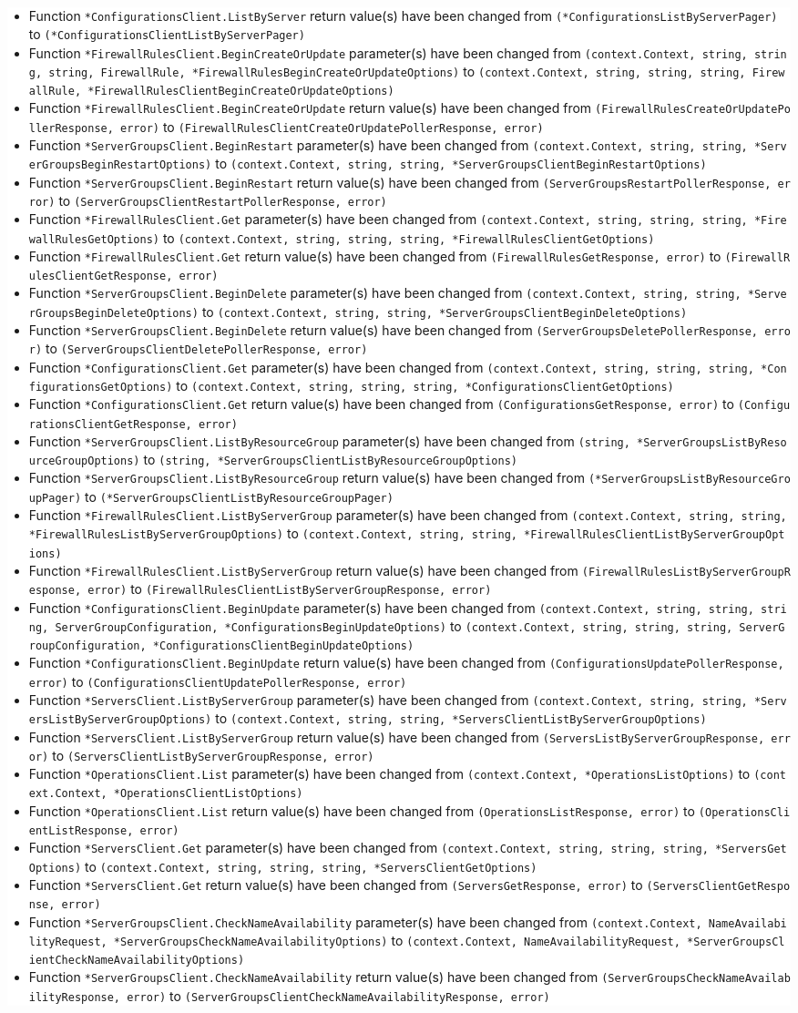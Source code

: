 - Function `*ConfigurationsClient.ListByServer` return value(s) have been changed from `(*ConfigurationsListByServerPager)` to `(*ConfigurationsClientListByServerPager)`
- Function `*FirewallRulesClient.BeginCreateOrUpdate` parameter(s) have been changed from `(context.Context, string, string, string, FirewallRule, *FirewallRulesBeginCreateOrUpdateOptions)` to `(context.Context, string, string, string, FirewallRule, *FirewallRulesClientBeginCreateOrUpdateOptions)`
- Function `*FirewallRulesClient.BeginCreateOrUpdate` return value(s) have been changed from `(FirewallRulesCreateOrUpdatePollerResponse, error)` to `(FirewallRulesClientCreateOrUpdatePollerResponse, error)`
- Function `*ServerGroupsClient.BeginRestart` parameter(s) have been changed from `(context.Context, string, string, *ServerGroupsBeginRestartOptions)` to `(context.Context, string, string, *ServerGroupsClientBeginRestartOptions)`
- Function `*ServerGroupsClient.BeginRestart` return value(s) have been changed from `(ServerGroupsRestartPollerResponse, error)` to `(ServerGroupsClientRestartPollerResponse, error)`
- Function `*FirewallRulesClient.Get` parameter(s) have been changed from `(context.Context, string, string, string, *FirewallRulesGetOptions)` to `(context.Context, string, string, string, *FirewallRulesClientGetOptions)`
- Function `*FirewallRulesClient.Get` return value(s) have been changed from `(FirewallRulesGetResponse, error)` to `(FirewallRulesClientGetResponse, error)`
- Function `*ServerGroupsClient.BeginDelete` parameter(s) have been changed from `(context.Context, string, string, *ServerGroupsBeginDeleteOptions)` to `(context.Context, string, string, *ServerGroupsClientBeginDeleteOptions)`
- Function `*ServerGroupsClient.BeginDelete` return value(s) have been changed from `(ServerGroupsDeletePollerResponse, error)` to `(ServerGroupsClientDeletePollerResponse, error)`
- Function `*ConfigurationsClient.Get` parameter(s) have been changed from `(context.Context, string, string, string, *ConfigurationsGetOptions)` to `(context.Context, string, string, string, *ConfigurationsClientGetOptions)`
- Function `*ConfigurationsClient.Get` return value(s) have been changed from `(ConfigurationsGetResponse, error)` to `(ConfigurationsClientGetResponse, error)`
- Function `*ServerGroupsClient.ListByResourceGroup` parameter(s) have been changed from `(string, *ServerGroupsListByResourceGroupOptions)` to `(string, *ServerGroupsClientListByResourceGroupOptions)`
- Function `*ServerGroupsClient.ListByResourceGroup` return value(s) have been changed from `(*ServerGroupsListByResourceGroupPager)` to `(*ServerGroupsClientListByResourceGroupPager)`
- Function `*FirewallRulesClient.ListByServerGroup` parameter(s) have been changed from `(context.Context, string, string, *FirewallRulesListByServerGroupOptions)` to `(context.Context, string, string, *FirewallRulesClientListByServerGroupOptions)`
- Function `*FirewallRulesClient.ListByServerGroup` return value(s) have been changed from `(FirewallRulesListByServerGroupResponse, error)` to `(FirewallRulesClientListByServerGroupResponse, error)`
- Function `*ConfigurationsClient.BeginUpdate` parameter(s) have been changed from `(context.Context, string, string, string, ServerGroupConfiguration, *ConfigurationsBeginUpdateOptions)` to `(context.Context, string, string, string, ServerGroupConfiguration, *ConfigurationsClientBeginUpdateOptions)`
- Function `*ConfigurationsClient.BeginUpdate` return value(s) have been changed from `(ConfigurationsUpdatePollerResponse, error)` to `(ConfigurationsClientUpdatePollerResponse, error)`
- Function `*ServersClient.ListByServerGroup` parameter(s) have been changed from `(context.Context, string, string, *ServersListByServerGroupOptions)` to `(context.Context, string, string, *ServersClientListByServerGroupOptions)`
- Function `*ServersClient.ListByServerGroup` return value(s) have been changed from `(ServersListByServerGroupResponse, error)` to `(ServersClientListByServerGroupResponse, error)`
- Function `*OperationsClient.List` parameter(s) have been changed from `(context.Context, *OperationsListOptions)` to `(context.Context, *OperationsClientListOptions)`
- Function `*OperationsClient.List` return value(s) have been changed from `(OperationsListResponse, error)` to `(OperationsClientListResponse, error)`
- Function `*ServersClient.Get` parameter(s) have been changed from `(context.Context, string, string, string, *ServersGetOptions)` to `(context.Context, string, string, string, *ServersClientGetOptions)`
- Function `*ServersClient.Get` return value(s) have been changed from `(ServersGetResponse, error)` to `(ServersClientGetResponse, error)`
- Function `*ServerGroupsClient.CheckNameAvailability` parameter(s) have been changed from `(context.Context, NameAvailabilityRequest, *ServerGroupsCheckNameAvailabilityOptions)` to `(context.Context, NameAvailabilityRequest, *ServerGroupsClientCheckNameAvailabilityOptions)`
- Function `*ServerGroupsClient.CheckNameAvailability` return value(s) have been changed from `(ServerGroupsCheckNameAvailabilityResponse, error)` to `(ServerGroupsClientCheckNameAvailabilityResponse, error)`